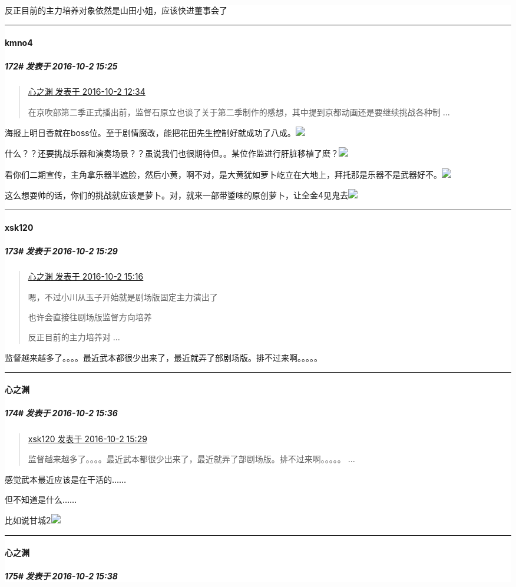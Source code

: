 反正目前的主力培养对象依然是山田小姐，应该快进董事会了

*****

####  kmno4  
##### 172#       发表于 2016-10-2 15:25

<blockquote><a href="httphttps://bbs.saraba1st.com/2b/forum.php?mod=redirect&amp;goto=findpost&amp;pid=33751230&amp;ptid=1336553" target="_blank">心之渊 发表于 2016-10-2 12:34</a>

在京吹部第二季正式播出前，监督石原立也谈了关于第二季制作的感想，其中提到京都动画还是要继续挑战各种制 ...</blockquote>
海报上明日香就在boss位。至于剧情魔改，能把花田先生控制好就成功了八成。<img src="https://static.saraba1st.com/image/smiley/nq/010.gif" referrerpolicy="no-referrer">

什么？？还要挑战乐器和演奏场景？？虽说我们也很期待但。。某位作监进行肝脏移植了麽？<img src="https://static.saraba1st.com/image/smiley/dym/155.gif" referrerpolicy="no-referrer">

看你们二期宣传，主角拿乐器半遮脸，然后小黄，啊不对，是大黄犹如萝卜屹立在大地上，拜托那是乐器不是武器好不。<img src="https://static.saraba1st.com/image/smiley/nq/009.gif" referrerpolicy="no-referrer">

这么想耍帅的话，你们的挑战就应该是萝卜。对，就来一部带鋈味的原创萝卜，让全金4见鬼去<img src="https://static.saraba1st.com/image/smiley/nq/002.gif" referrerpolicy="no-referrer">

*****

####  xsk120  
##### 173#       发表于 2016-10-2 15:29

<blockquote><a href="httphttps://bbs.saraba1st.com/2b/forum.php?mod=redirect&amp;goto=findpost&amp;pid=33752282&amp;ptid=1336553" target="_blank">心之渊 发表于 2016-10-2 15:16</a>

嗯，不过小川从玉子开始就是剧场版固定主力演出了

也许会直接往剧场版监督方向培养

反正目前的主力培养对 ...</blockquote>
监督越来越多了。。。。最近武本都很少出来了，最近就弄了部剧场版。排不过来啊。。。。。

*****

####  心之渊  
##### 174#       发表于 2016-10-2 15:36

<blockquote><a href="httphttps://bbs.saraba1st.com/2b/forum.php?mod=redirect&amp;goto=findpost&amp;pid=33752373&amp;ptid=1336553" target="_blank">xsk120 发表于 2016-10-2 15:29</a>

监督越来越多了。。。。最近武本都很少出来了，最近就弄了部剧场版。排不过来啊。。。。。 ...</blockquote>
感觉武本最近应该是在干活的……

但不知道是什么……

比如说甘城2<img src="https://static.saraba1st.com/image/smiley/dym/155.gif" referrerpolicy="no-referrer">

*****

####  心之渊  
##### 175#       发表于 2016-10-2 15:38
